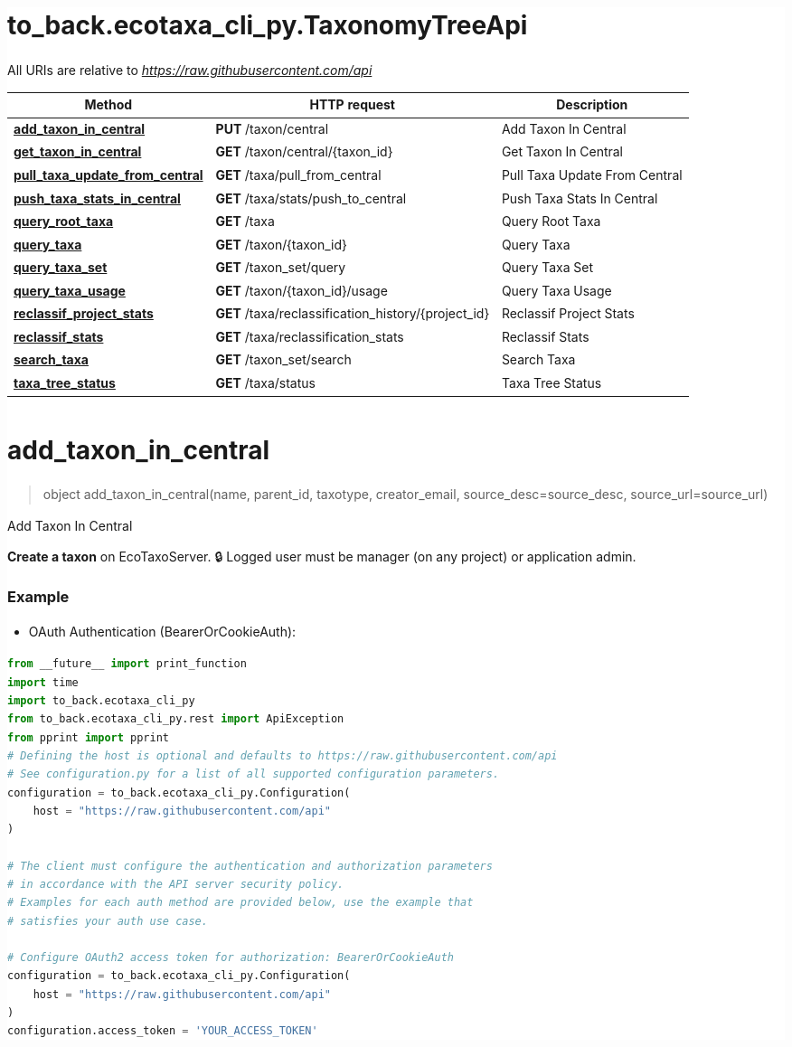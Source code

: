# to_back.ecotaxa_cli_py.TaxonomyTreeApi

All URIs are relative to *https://raw.githubusercontent.com/api*

Method | HTTP request | Description
------------- | ------------- | -------------
[**add_taxon_in_central**](TaxonomyTreeApi.md#add_taxon_in_central) | **PUT** /taxon/central | Add Taxon In Central
[**get_taxon_in_central**](TaxonomyTreeApi.md#get_taxon_in_central) | **GET** /taxon/central/{taxon_id} | Get Taxon In Central
[**pull_taxa_update_from_central**](TaxonomyTreeApi.md#pull_taxa_update_from_central) | **GET** /taxa/pull_from_central | Pull Taxa Update From Central
[**push_taxa_stats_in_central**](TaxonomyTreeApi.md#push_taxa_stats_in_central) | **GET** /taxa/stats/push_to_central | Push Taxa Stats In Central
[**query_root_taxa**](TaxonomyTreeApi.md#query_root_taxa) | **GET** /taxa | Query Root Taxa
[**query_taxa**](TaxonomyTreeApi.md#query_taxa) | **GET** /taxon/{taxon_id} | Query Taxa
[**query_taxa_set**](TaxonomyTreeApi.md#query_taxa_set) | **GET** /taxon_set/query | Query Taxa Set
[**query_taxa_usage**](TaxonomyTreeApi.md#query_taxa_usage) | **GET** /taxon/{taxon_id}/usage | Query Taxa Usage
[**reclassif_project_stats**](TaxonomyTreeApi.md#reclassif_project_stats) | **GET** /taxa/reclassification_history/{project_id} | Reclassif Project Stats
[**reclassif_stats**](TaxonomyTreeApi.md#reclassif_stats) | **GET** /taxa/reclassification_stats | Reclassif Stats
[**search_taxa**](TaxonomyTreeApi.md#search_taxa) | **GET** /taxon_set/search | Search Taxa
[**taxa_tree_status**](TaxonomyTreeApi.md#taxa_tree_status) | **GET** /taxa/status | Taxa Tree Status


# **add_taxon_in_central**
> object add_taxon_in_central(name, parent_id, taxotype, creator_email, source_desc=source_desc, source_url=source_url)

Add Taxon In Central

**Create a taxon** on EcoTaxoServer.  🔒 Logged user must be manager (on any project) or application admin.

### Example

* OAuth Authentication (BearerOrCookieAuth):
```python
from __future__ import print_function
import time
import to_back.ecotaxa_cli_py
from to_back.ecotaxa_cli_py.rest import ApiException
from pprint import pprint
# Defining the host is optional and defaults to https://raw.githubusercontent.com/api
# See configuration.py for a list of all supported configuration parameters.
configuration = to_back.ecotaxa_cli_py.Configuration(
    host = "https://raw.githubusercontent.com/api"
)

# The client must configure the authentication and authorization parameters
# in accordance with the API server security policy.
# Examples for each auth method are provided below, use the example that
# satisfies your auth use case.

# Configure OAuth2 access token for authorization: BearerOrCookieAuth
configuration = to_back.ecotaxa_cli_py.Configuration(
    host = "https://raw.githubusercontent.com/api"
)
configuration.access_token = 'YOUR_ACCESS_TOKEN'

```